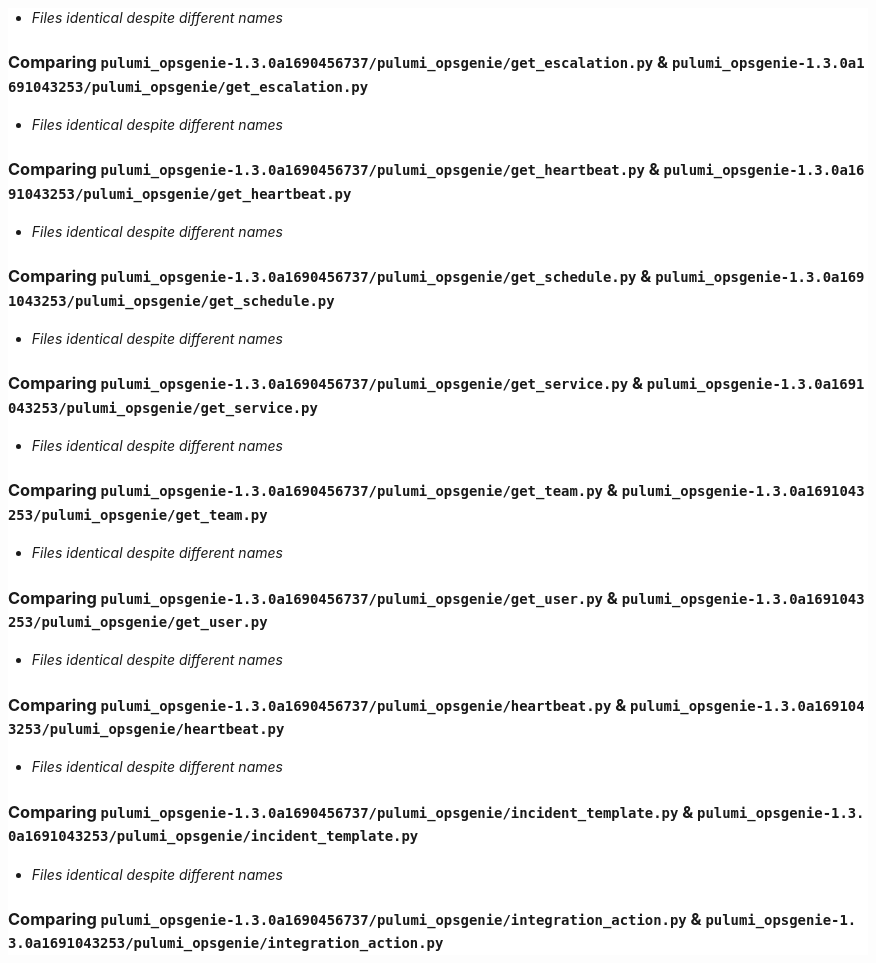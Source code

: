  * *Files identical despite different names*

### Comparing `pulumi_opsgenie-1.3.0a1690456737/pulumi_opsgenie/get_escalation.py` & `pulumi_opsgenie-1.3.0a1691043253/pulumi_opsgenie/get_escalation.py`

 * *Files identical despite different names*

### Comparing `pulumi_opsgenie-1.3.0a1690456737/pulumi_opsgenie/get_heartbeat.py` & `pulumi_opsgenie-1.3.0a1691043253/pulumi_opsgenie/get_heartbeat.py`

 * *Files identical despite different names*

### Comparing `pulumi_opsgenie-1.3.0a1690456737/pulumi_opsgenie/get_schedule.py` & `pulumi_opsgenie-1.3.0a1691043253/pulumi_opsgenie/get_schedule.py`

 * *Files identical despite different names*

### Comparing `pulumi_opsgenie-1.3.0a1690456737/pulumi_opsgenie/get_service.py` & `pulumi_opsgenie-1.3.0a1691043253/pulumi_opsgenie/get_service.py`

 * *Files identical despite different names*

### Comparing `pulumi_opsgenie-1.3.0a1690456737/pulumi_opsgenie/get_team.py` & `pulumi_opsgenie-1.3.0a1691043253/pulumi_opsgenie/get_team.py`

 * *Files identical despite different names*

### Comparing `pulumi_opsgenie-1.3.0a1690456737/pulumi_opsgenie/get_user.py` & `pulumi_opsgenie-1.3.0a1691043253/pulumi_opsgenie/get_user.py`

 * *Files identical despite different names*

### Comparing `pulumi_opsgenie-1.3.0a1690456737/pulumi_opsgenie/heartbeat.py` & `pulumi_opsgenie-1.3.0a1691043253/pulumi_opsgenie/heartbeat.py`

 * *Files identical despite different names*

### Comparing `pulumi_opsgenie-1.3.0a1690456737/pulumi_opsgenie/incident_template.py` & `pulumi_opsgenie-1.3.0a1691043253/pulumi_opsgenie/incident_template.py`

 * *Files identical despite different names*

### Comparing `pulumi_opsgenie-1.3.0a1690456737/pulumi_opsgenie/integration_action.py` & `pulumi_opsgenie-1.3.0a1691043253/pulumi_opsgenie/integration_action.py`
